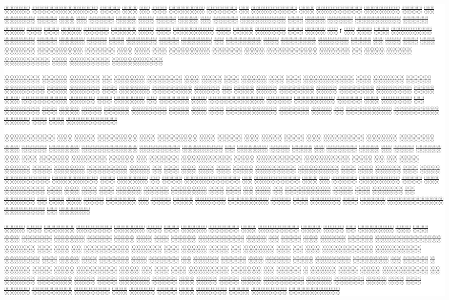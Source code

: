 ~~░░░░░~~ ~~░░░░░░░░░░░░░~~ ~~░░░░~~ ~~░░░~~ ~~░░~~ ~~░░░~~ ~~░░░░░░░~~ ~~░░░░░░~~ ~~░░~~ ~~░░░░░░░░░~~ ~~░░░~~ ~~░░░░░░░░░~~ ~~░░░░░░░~~ ~~░░░░~~ ~~░░~~ ~~░░░░░░~~
~~░░░░~~ ~~░░░~~ ~~░░~~ ~~░░░░░~~ ~~░░░░~~ ~~░░░~~ ~~░░░░~~ ~~░░░░~~ ~~░░~~ ~~░░░░░~~ ~~░░░░░░░░░~~ ~~░░░~~ ~~░░░░~~ ~~░░░░░~~ ~~░░░░░░░░░~~ ~~░░░░░~~ ~~░░░░~~ ~~░░░~~
~~░░░~~ ~~░░░░~~ ~~░░░░░~~ ~~░░░░░~~ ~~░░░~~ ~~░░░~~ ~~░░░░░░░░~~ ~~░░░~~ ~~░░░░~~ ~~░░░░░░~~ ~~░░░~~ ~~░░░░~~ ~~░░~~ r ~~░░~~ ~~░░░~~ ~~░░░~~ ~~░░░░░░░░~~ ~~░░░░░░~~ ~~░░░░~~
~~░░░░░~~ ~~░░░░~~ ~~░░░~~ ~~░░░░░░~~ ~~░░░░~~ ~~░░░░░░~~ ~~░░~~ ~~░░░░░░░~~ ~~░░░~~ ~~░░░░░░░~~ ~~░░░░░░~~ ~~░░░░~~ ~~░░~~ ~~░░░~~ ~~░░░~~ ~~░░░~~ ~~░░░░░░~~ ~~░░░░░░░░░~~
~~░░░░░░~~ ~~░░░~~ ~~░░░~~ ~~░░░~~ ~~░░░░░░░░~~ ~~░░░░░░~~ ~~░░░░~~ ~~░░░░░░░░░░~~ ~~░░░░░░~~ ~~░░~~ ~~░░░░~~ ~~░░░░░~~ ~~░░░░░░░░░~~ ~~░░░~~ ~~░░░░░░░░~~ ~~░░░░░░░░░░~~

~~░░░░░░░~~ ~~░░░░░~~ ~~░░░░░░~~ ~~░░~~ ~~░░░░░░~~ ~~░░░░░░░~~ ~~░░░~~ ~~░░░░~~ ~~░░░~~ ~~░░░░░~~ ~~░░░~~ ~~░░░~~ ~~░░░░░░░░░░~~ ~~░░░~~ ~~░░░░░░~~ ~~░░░░░~~
~~░░░░░░░░~~ ~~░░░░~~ ~~░░░░░░~~ ~~░░░~~ ~~░░░░░░~~ ~~░░░░░░░░~~ ~~░░░░░~~ ~~░░~~ ~~░░░░~~ ~~░░░░~~ ~~░░░░░░░~~ ~~░░░░~~ ~~░░░░░░░~~ ~~░░░░░░░~~ ~~░░░░~~ ~~░░░~~
~~░░░░░░░░░~~ ~~░░░░░~~ ~~░░░~~ ~~░░░░░░~~ ~~░░~~ ~~░░░░░░~~ ~~░░░~~ ~~░░░░░░░░░░░~~ ~~░░░░░~~ ~~░░░░░░░░~~ ~~░░░░░~~ ~~░░░~~ ~~░░░░░░~~ ~~░░~~ ~~░░░░░░░~~ ~~░░░~~
~~░░░░~~ ~~░░░░~~ ~~░░░░░~~ ~~░░░░░░░~~ ~~░░░░~~ ~~░░░~~ ~~░░░~~ ~~░░░░░░░░░░~~ ~~░░░░░░~~ ~~░░░░~~ ~~░░~~ ~~░░░░░░░░░~~ ~~░░░░░░░░░~~ ~~░░░░░~~ ~~░░░~~ ~~░░░~~
~~░░░░░░░░░░~~

~~░░░░░░░░░░~~ ~~░░░~~ ~~░░░░~~ ~~░░░░░░░░~~ ~~░░░~~ ~~░░░░░░░░~~ ~~░░░~~ ~~░░░░░~~ ~~░░░~~ ~~░░░░~~ ~~░░░░~~ ~~░░░~~ ~~░░░░░░░░~~ ~~░░░░░░~~ ~~░░░░░░░~~ ~~░░░~~
~~░░░░░~~ ~~░░░░░░~~ ~~░░░░░░░░░░░~~ ~~░░░░░░░░~~ ~~░░░░░░░░~~ ~~░░~~ ~~░░░░░░~~ ~~░░░░~~ ~~░░░░~~ ~~░░~~ ~~░░░░░░~~ ~~░░░░~~ ~~░░~~ ~~░░░░~~ ~~░░░░░~~ ~~░░░~~ ~~░░░~~
~~░░░░░░~~ ~~░░░░░░░~~ ~~░░░░░~~ ~~░░~~ ~~░░░░░░~~ ~~░░░░░░░░░░~~ ~~░░░░~~ ~~░░░░░░░░░~~ ~~░░░░░░░░░~~ ~~░░░░~~ ~~░░~~ ~~░░~~ ~~░░░░~~ ~~░░░░░~~ ~~░░░░~~ ~~░░░░░░~~
~~░░░░░░░░~~ ~~░░░░~~ ~~░░~~ ~~░░░~~ ~~░░░~~ ~~░░░~~ ~~░░░~~ ~~░░░░~~ ~~░░░░░░░░~~ ~~░░░░░░░░~~ ~~░░░~~ ~~░░░~~ ~~░░░░░~~ ~~░░░~~ ~~░░░░~~ ~~░░░░░░░░░~~ ~~░░░░░░░░░~~ ~~░░░~~
~~░░░░░░~~ ~~░░~~ ~~░░░░~~ ~~░░░░░░░░░░░~~ ~~░░~~ ~~░░░░░░░░░~~ ~~░░░~~ ~~░░~~ ~~░░░░░~~ ~~░░░░░░░░~~ ~~░░░░~~ ~~░░░~~ ~~░░░░░░░░~~ ~~░░░~~ ~~░░░~~ ~~░░░~~ ~~░░░~~ ~~░░░░░~~
~~░░░░░~~ ~~░░░░░░░~~ ~~░░░~~ ~~░░░~~ ~~░░~~ ~~░░░~~ ~~░░~~ ~~░░░░░░░░░~~ ~~░░░░~~ ~~░░░~~ ~~░░░░░░~~ ~~░░~~ ~~░░░░░░~~ ~~░░~~ ~~░░░~~ ~~░░░~~ ~~░░░░~~ ~~░░░░░░~~ ~~░░~~
~~░░░░~~ ~~░░░░~~ ~~░░░░░░~~ ~~░░░░░░░░~~ ~~░░░░~~ ~~░░░~~ ~~░░░░░░~~ ~~░░░~~ ~~░░░░░~~ ~~░░░░░░░░░░░~~ ~~░░░░░░░░~~ ~~░░~~ ~~░░░░░░~~

~~░░░░~~ ~~░░░~~ ~~░░░░░░~~ ~~░░░░░░░~~ ~~░░░░░░~~ ~~░░░~~ ~~░░░~~ ~~░░░░░~~ ~~░░░░░░~~ ~~░░░~~ ~~░░░░░░░░~~ ~~░░░░~~ ~~░░░░~~ ~~░░~~ ~~░░░░░░░~~ ~~░░░~~ ~~░░░~~ ~~░░░~~
~~░░░░░░~~ ~~░░░░░░~~ ~~░░░░░~~ ~~░░░░~~ ~~░░░~~ ~~░░░~~ ~~░░░░░~~ ~~░░░░░░░░░~~ ~~░░░░~~ ~~░░~~ ~~░░░░~~ ~~░░░~~ ~~░░░░░~~ ~~░░░░░~~ ~~░░░░░░░░░░░░░~~ ~~░░░░░░~~
~~░░░~~ ~~░░░~~ ~~░░~~ ~~░░░░░░░░░~~ ~~░░░░░░~~ ~~░░░~~ ~~░░░░░~~ ~~░░░░~~ ~~░░~~ ~~░░░░░░~~ ~~░░░~~ ~~░░~~ ~~░░░~~ ~~░░░░░░░░░░~~ ~~░░░░░░░░░~~ ~~░░░░░░░~~ ~~░░░~~ ~~░░░░~~
~~░░░~~ ~~░░░░░░~~ ~~░░░~~ ~~░░░░░░~~ ~~░░~~ ~~░░░░░~~ ~~░░░░░~~ ~~░░░~~ ~~░░░░░~~ ~~░░░░~~ ~~░░░░░░░~~ ~~░░░░░░░~~ ~~░░~~ ~~░░░░░~~ ~~░~~ ~~░░░░░~~ ~~░░░░~~ ~~░░░░~~
~~░░░░░░░░~~ ~~░░░░~~ ~~░░~~ ~~░░░~~ ~~░░░~~ ~~░░░░░░░░~~ ~~░░░░░░~~ ~~░░~~ ~~░░░░░~~ ~~░~~ ~~░░░░░~~ ~~░░░░~~ ~~░░░░~~ ~~░░░░░░░░░~~ ~~░░~~ ~~░░░░░░~~ ~~░░░░░░░~~ ~~░░░░~~
~~░░░░~~ ~~░░░░░░~~ ~~░░░░░~~ ~~░░░~~ ~~░░░░~~ ~~░░░░~~ ~~░░░░~~ ~~░░░░░░░░~~ ~~░░░░░~~ ~~░░░░░░~~ ~~░░░░~~ ~~░░░~~ ~~░░░~~ ~~░░░░░~~ ~~░░░░░░░░~~ ~~░░░░░░░~~ ~~░░░~~
~~░░░░░~~ ~~░░░░~~ ~~░░░~~ ~~░░░░░░~~ ~~░░░░~~ ~~░░░░░░░~~ ~~░░░░░░░░░░~~

